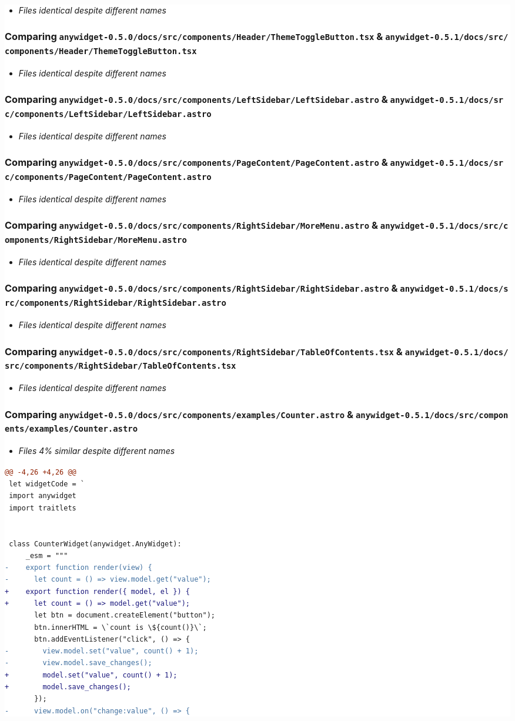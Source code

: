  * *Files identical despite different names*

### Comparing `anywidget-0.5.0/docs/src/components/Header/ThemeToggleButton.tsx` & `anywidget-0.5.1/docs/src/components/Header/ThemeToggleButton.tsx`

 * *Files identical despite different names*

### Comparing `anywidget-0.5.0/docs/src/components/LeftSidebar/LeftSidebar.astro` & `anywidget-0.5.1/docs/src/components/LeftSidebar/LeftSidebar.astro`

 * *Files identical despite different names*

### Comparing `anywidget-0.5.0/docs/src/components/PageContent/PageContent.astro` & `anywidget-0.5.1/docs/src/components/PageContent/PageContent.astro`

 * *Files identical despite different names*

### Comparing `anywidget-0.5.0/docs/src/components/RightSidebar/MoreMenu.astro` & `anywidget-0.5.1/docs/src/components/RightSidebar/MoreMenu.astro`

 * *Files identical despite different names*

### Comparing `anywidget-0.5.0/docs/src/components/RightSidebar/RightSidebar.astro` & `anywidget-0.5.1/docs/src/components/RightSidebar/RightSidebar.astro`

 * *Files identical despite different names*

### Comparing `anywidget-0.5.0/docs/src/components/RightSidebar/TableOfContents.tsx` & `anywidget-0.5.1/docs/src/components/RightSidebar/TableOfContents.tsx`

 * *Files identical despite different names*

### Comparing `anywidget-0.5.0/docs/src/components/examples/Counter.astro` & `anywidget-0.5.1/docs/src/components/examples/Counter.astro`

 * *Files 4% similar despite different names*

```diff
@@ -4,26 +4,26 @@
 let widgetCode = `
 import anywidget
 import traitlets
 
 
 class CounterWidget(anywidget.AnyWidget):
     _esm = """
-    export function render(view) {
-      let count = () => view.model.get("value");
+    export function render({ model, el }) {
+      let count = () => model.get("value");
       let btn = document.createElement("button");
       btn.innerHTML = \`count is \${count()}\`;
       btn.addEventListener("click", () => {
-        view.model.set("value", count() + 1);
-        view.model.save_changes();
+        model.set("value", count() + 1);
+        model.save_changes();
       });
-      view.model.on("change:value", () => {
```